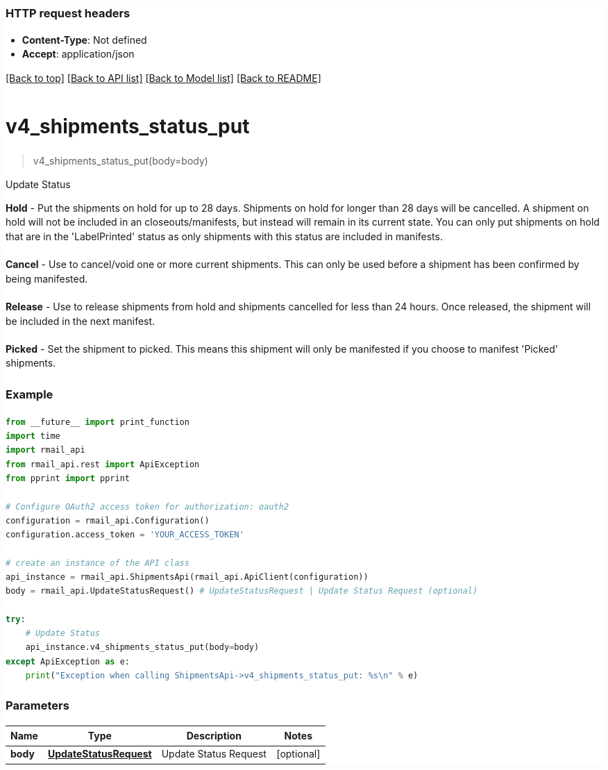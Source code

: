 ### HTTP request headers

 - **Content-Type**: Not defined
 - **Accept**: application/json

[[Back to top]](#) [[Back to API list]](../README.md#documentation-for-api-endpoints) [[Back to Model list]](../README.md#documentation-for-models) [[Back to README]](../README.md)

# **v4_shipments_status_put**
> v4_shipments_status_put(body=body)

Update Status

**Hold** - Put the shipments on hold for up to 28 days. Shipments on hold for longer than 28 days will be cancelled. A shipment on hold will not be included in an closeouts/manifests, but instead will remain in its current state. You can only put shipments on hold that are in the 'LabelPrinted' status as only shipments with this status are included in manifests. <br />             <br />**Cancel** - Use to cancel/void one or more current shipments. This can only be used before a shipment has been confirmed by being manifested. <br />             <br />**Release** - Use to release shipments from hold and shipments cancelled for less than 24 hours. Once released, the shipment will be included in the next manifest. <br />             <br />**Picked** - Set the shipment to picked. This means this shipment will only be manifested if you choose to manifest 'Picked' shipments.

### Example
```python
from __future__ import print_function
import time
import rmail_api
from rmail_api.rest import ApiException
from pprint import pprint

# Configure OAuth2 access token for authorization: oauth2
configuration = rmail_api.Configuration()
configuration.access_token = 'YOUR_ACCESS_TOKEN'

# create an instance of the API class
api_instance = rmail_api.ShipmentsApi(rmail_api.ApiClient(configuration))
body = rmail_api.UpdateStatusRequest() # UpdateStatusRequest | Update Status Request (optional)

try:
    # Update Status
    api_instance.v4_shipments_status_put(body=body)
except ApiException as e:
    print("Exception when calling ShipmentsApi->v4_shipments_status_put: %s\n" % e)
```

### Parameters

Name | Type | Description  | Notes
------------- | ------------- | ------------- | -------------
 **body** | [**UpdateStatusRequest**](UpdateStatusRequest.md)| Update Status Request | [optional] 
